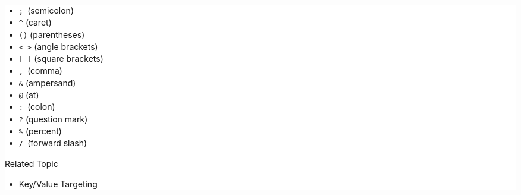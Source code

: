  - `; `(semicolon)
  - `^` (caret)
  - `()` (parentheses)
  - `< >` (angle brackets)
  - `[ ]` (square brackets)
  - `, `(comma)
  - `&` (ampersand)
  - `@` (at)
  - `: `(colon)
  - `?` (question mark)
  - `%` (percent)
  - `/ `(forward slash)

Related Topic

- <a href="key-value-targeting.md" class="xref">Key/Value Targeting</a>




